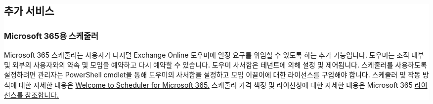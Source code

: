 ## <a name="additional-services"></a>추가 서비스

### <a name="scheduler-for-microsoft-365"></a>Microsoft 365용 스케줄러

Microsoft 365 스케줄러는 사용자가 디지털 Exchange Online 도우미에 일정 요구를 위임할 수 있도록 하는 추가 기능입니다. 도우미는 조직 내부 및 외부의 사용자와의 약속 및 모임을 예약하고 다시 예약할 수 있습니다. 도우미 사서함은 테넌트에 의해 설정 및 제어됩니다. 스케줄러를 사용하도록 설정하려면 관리자는 PowerShell cmdlet을 통해 도우미의 사서함을 설정하고 모임 이끌이에 대한 라이선스를 구입해야 합니다. 스케줄러 및 작동 방식에 대한 자세한 내용은 [Welcome to Scheduler for Microsoft 365.](/microsoft-365/scheduler/scheduler-overview#how-does-scheduler-for-microsoft-365-work) 스케줄러 가격 책정 및 라이선싱에 대한 자세한 내용은 Microsoft 365 [라이선스를 참조합니다.](https://www.microsoft.com/microsoft-365/meeting-scheduler-pricing)
